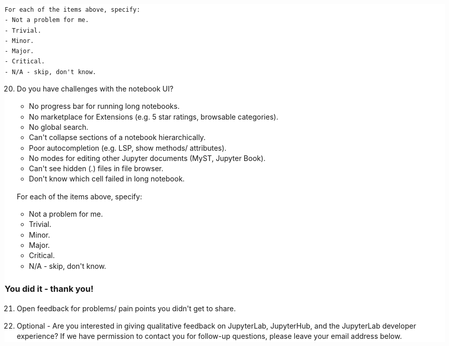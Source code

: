     For each of the items above, specify:
    - Not a problem for me.	
    - Trivial.	
    - Minor.	
    - Major.	
    - Critical.	
    - N/A - skip, don't know.

20. Do you have challenges with the notebook UI?
    - No progress bar for running long notebooks.
    - No marketplace for Extensions (e.g. 5 star ratings, browsable categories).
    - No global search.
    - Can't collapse sections of a notebook hierarchically.
    - Poor autocompletion (e.g. LSP, show methods/ attributes).
    - No modes for editing other Jupyter documents (MyST, Jupyter Book).
    - Can't see hidden (.) files in file browser.
    - Don't know which cell failed in long notebook.
    
    For each of the items above, specify:
    - Not a problem for me.	
    - Trivial.	
    - Minor.	
    - Major.	
    - Critical.	
    - N/A - skip, don't know.

### You did it - thank you!

21. Open feedback for problems/ pain points you didn't get to share.


22. Optional - Are you interested in giving qualitative feedback on JupyterLab, JupyterHub, and the JupyterLab developer experience? If we have permission to contact you for follow-up questions, please leave your email address below.
